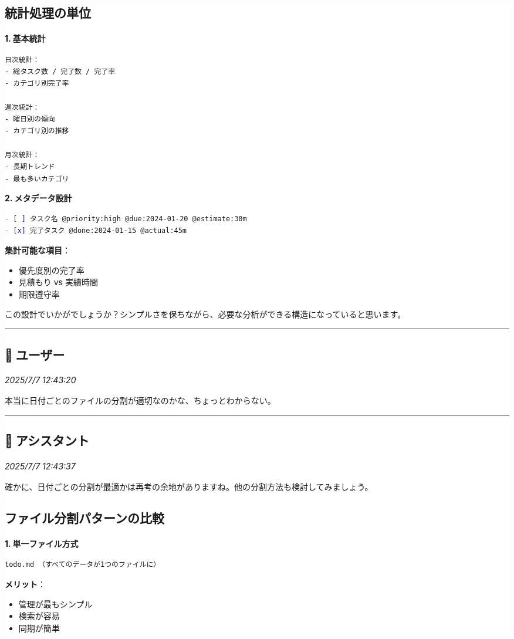 ## 統計処理の単位

**1. 基本統計**
```
日次統計：
- 総タスク数 / 完了数 / 完了率
- カテゴリ別完了率

週次統計：
- 曜日別の傾向
- カテゴリ別の推移

月次統計：
- 長期トレンド
- 最も多いカテゴリ
```

**2. メタデータ設計**
```markdown
- [ ] タスク名 @priority:high @due:2024-01-20 @estimate:30m
- [x] 完了タスク @done:2024-01-15 @actual:45m
```

**集計可能な項目**：
- 優先度別の完了率
- 見積もり vs 実績時間
- 期限遵守率

この設計でいかがでしょうか？シンプルさを保ちながら、必要な分析ができる構造になっていると思います。

---

## 👤 ユーザー
*2025/7/7 12:43:20*

本当に日付ごとのファイルの分割が適切なのかな、ちょっとわからない。

---

## 🤖 アシスタント
*2025/7/7 12:43:37*

確かに、日付ごとの分割が最適かは再考の余地がありますね。他の分割方法も検討してみましょう。

## ファイル分割パターンの比較

**1. 単一ファイル方式**
```
todo.md （すべてのデータが1つのファイルに）
```
**メリット**：
- 管理が最もシンプル
- 検索が容易
- 同期が簡単

